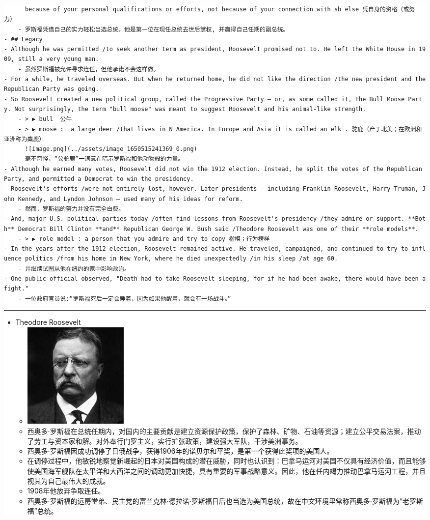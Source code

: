 		  because of your personal qualifications or efforts, not because of your connection with sb else 凭自身的资格（或努力）
		- 罗斯福凭借自己的实力轻松当选总统。他是第一位在现任总统去世后掌权, 并赢得自己任期的副总统。
	- ## Legacy
	- Although he was permitted /to seek another term as president, Roosevelt promised not to. He left the White House in 1909, still a very young man.
		- 虽然罗斯福被允许寻求连任，但他承诺不会这样做。
	- For a while, he traveled overseas. But when he returned home, he did not like the direction /the new president and the Republican Party was going.
	- So Roosevelt created a new political group, called the Progressive Party – or, as some called it, the Bull Moose Party. Not surprisingly, the term "bull moose" was meant to suggest Roosevelt and his animal-like strength.
		- > ▶ bull  公牛
		- > ▶ moose :  a large deer /that lives in N America. In Europe and Asia it is called an elk . 驼鹿（产于北美；在欧洲和亚洲称为麋鹿）
		  ![image.png](../assets/image_1650515241369_0.png)
		- 毫不奇怪，“公驼鹿”一词意在暗示罗斯福和他动物般的力量。
	- Although he earned many votes, Roosevelt did not win the 1912 election. Instead, he split the votes of the Republican Party, and permitted a Democrat to win the presidency.
	- Roosevelt's efforts /were not entirely lost, however. Later presidents – including Franklin Roosevelt, Harry Truman, John Kennedy, and Lyndon Johnson – used many of his ideas for reform.
		- 然而，罗斯福的努力并没有完全白费。
	- And, major U.S. political parties today /often find lessons from Roosevelt's presidency /they admire or support. **Both** Democrat Bill Clinton **and** Republican George W. Bush said /Theodore Roosevelt was one of their **role models**.
		- > ▶ role model : a person that you admire and try to copy 楷模；行为榜样
	- In the years after the 1912 election, Roosevelt remained active. He traveled, campaigned, and continued to try to influence politics /from his home in New York, where he died unexpectedly /in his sleep /at age 60.
		- 并继续试图从他在纽约的家中影响政治。
	- One public official observed, "Death had to take Roosevelt sleeping, for if he had been awake, there would have been a fight."
		- 一位政府官员说:“罗斯福死后一定会睡着，因为如果他醒着，就会有一场战斗。”
- ---
- Theodore Roosevelt
	- ![image.png](../assets/image_1650515660796_0.png)
	- 西奥多·罗斯福在总统任期内，对国内的主要贡献是建立资源保护政策，保护了森林、矿物、石油等资源；建立公平交易法案，推动了劳工与资本家和解。对外奉行门罗主义，实行扩张政策，建设强大军队，干涉美洲事务。
	- 西奥多·罗斯福因成功调停了日俄战争，获得1906年的诺贝尔和平奖，是第一个获得此奖项的美国人。
	- 在调停过程中，他敏锐地察觉新崛起的日本对美国构成的潜在威胁，同时也认识到：巴拿马运河对美国不仅具有经济价值，而且能够使美国海军舰队在太平洋和大西洋之间的调动更加快捷，具有重要的军事战略意义。因此，他在任内竭力推动巴拿马运河工程，并且视其为自己最伟大的成就。
	- 1908年他放弃争取连任。
	- 西奥多·罗斯福的远房堂弟、民主党的富兰克林·德拉诺·罗斯福日后也当选为美国总统，故在中文环境里常称西奥多·罗斯福为“老罗斯福”总统。